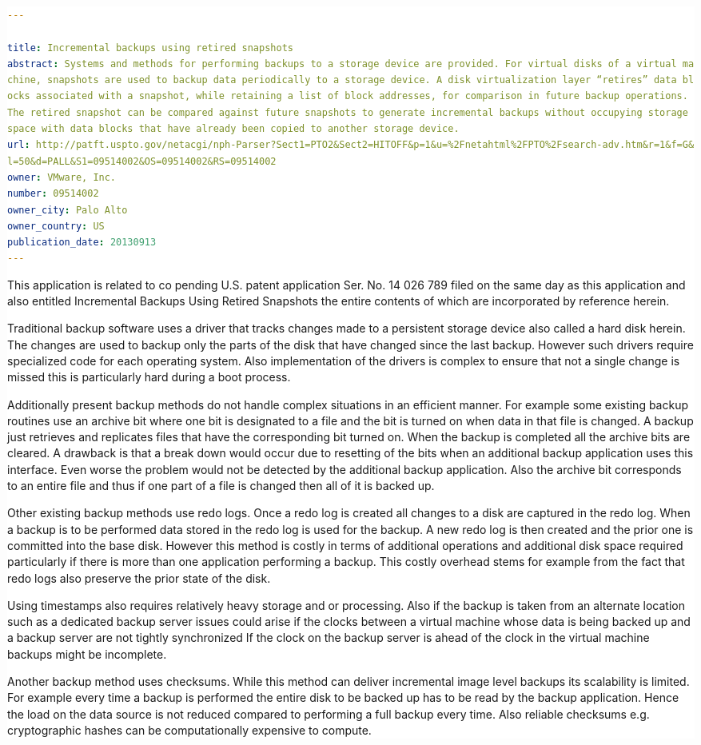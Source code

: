 ```yaml
---

title: Incremental backups using retired snapshots
abstract: Systems and methods for performing backups to a storage device are provided. For virtual disks of a virtual machine, snapshots are used to backup data periodically to a storage device. A disk virtualization layer “retires” data blocks associated with a snapshot, while retaining a list of block addresses, for comparison in future backup operations. The retired snapshot can be compared against future snapshots to generate incremental backups without occupying storage space with data blocks that have already been copied to another storage device.
url: http://patft.uspto.gov/netacgi/nph-Parser?Sect1=PTO2&Sect2=HITOFF&p=1&u=%2Fnetahtml%2FPTO%2Fsearch-adv.htm&r=1&f=G&l=50&d=PALL&S1=09514002&OS=09514002&RS=09514002
owner: VMware, Inc.
number: 09514002
owner_city: Palo Alto
owner_country: US
publication_date: 20130913
---
```

This application is related to co pending U.S. patent application Ser. No. 14 026 789 filed on the same day as this application and also entitled Incremental Backups Using Retired Snapshots the entire contents of which are incorporated by reference herein.

Traditional backup software uses a driver that tracks changes made to a persistent storage device also called a hard disk herein. The changes are used to backup only the parts of the disk that have changed since the last backup. However such drivers require specialized code for each operating system. Also implementation of the drivers is complex to ensure that not a single change is missed this is particularly hard during a boot process.

Additionally present backup methods do not handle complex situations in an efficient manner. For example some existing backup routines use an archive bit where one bit is designated to a file and the bit is turned on when data in that file is changed. A backup just retrieves and replicates files that have the corresponding bit turned on. When the backup is completed all the archive bits are cleared. A drawback is that a break down would occur due to resetting of the bits when an additional backup application uses this interface. Even worse the problem would not be detected by the additional backup application. Also the archive bit corresponds to an entire file and thus if one part of a file is changed then all of it is backed up.

Other existing backup methods use redo logs. Once a redo log is created all changes to a disk are captured in the redo log. When a backup is to be performed data stored in the redo log is used for the backup. A new redo log is then created and the prior one is committed into the base disk. However this method is costly in terms of additional operations and additional disk space required particularly if there is more than one application performing a backup. This costly overhead stems for example from the fact that redo logs also preserve the prior state of the disk.

Using timestamps also requires relatively heavy storage and or processing. Also if the backup is taken from an alternate location such as a dedicated backup server issues could arise if the clocks between a virtual machine whose data is being backed up and a backup server are not tightly synchronized If the clock on the backup server is ahead of the clock in the virtual machine backups might be incomplete.

Another backup method uses checksums. While this method can deliver incremental image level backups its scalability is limited. For example every time a backup is performed the entire disk to be backed up has to be read by the backup application. Hence the load on the data source is not reduced compared to performing a full backup every time. Also reliable checksums e.g. cryptographic hashes can be computationally expensive to compute.
